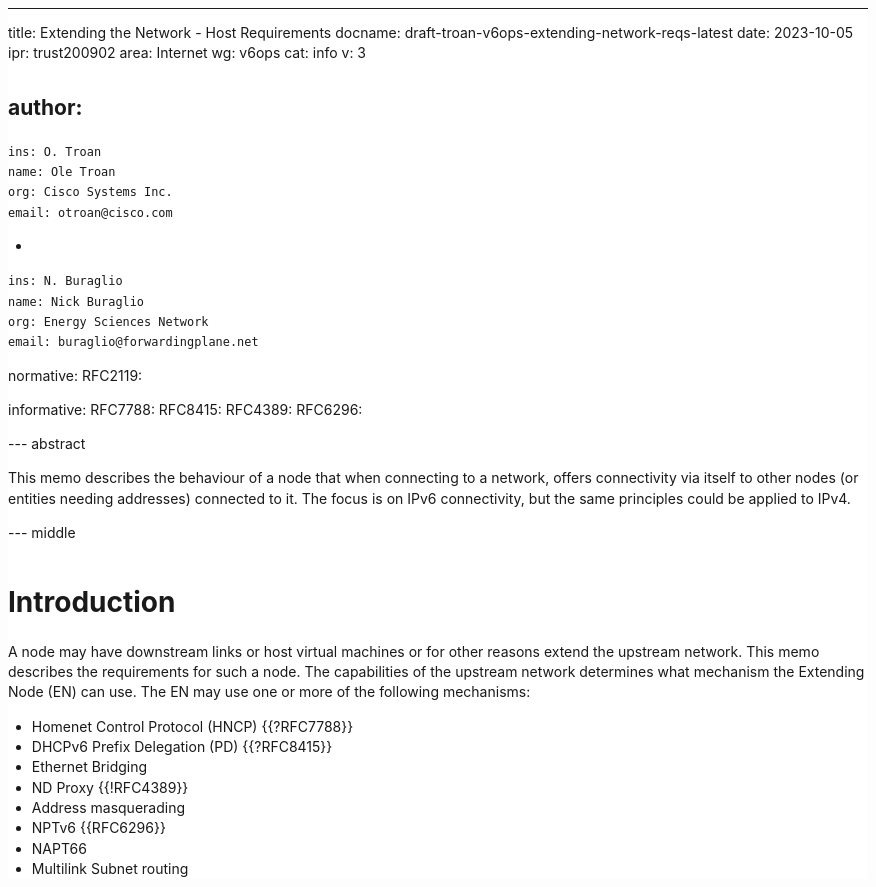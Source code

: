 ---
title: Extending the Network - Host Requirements
docname: draft-troan-v6ops-extending-network-reqs-latest
date: 2023-10-05
ipr: trust200902
area: Internet
wg: v6ops
cat: info
v: 3

author:
   -
    ins: O. Troan
    name: Ole Troan
    org: Cisco Systems Inc.
    email: otroan@cisco.com
   -
    ins: N. Buraglio
    name: Nick Buraglio
    org: Energy Sciences Network
    email: buraglio@forwardingplane.net


normative:
  RFC2119:

informative:
  RFC7788:
  RFC8415:
  RFC4389:
  RFC6296:

--- abstract

This memo describes the behaviour of a node that when connecting to a network, offers connectivity via itself to other nodes (or entities needing addresses) connected to it. The focus is on IPv6 connectivity, but the same principles could be applied to IPv4.

--- middle

# Introduction

A node may have downstream links or host virtual machines or for other reasons extend the upstream network. This memo describes the requirements for such a node. The capabilities of the upstream network determines what mechanism the Extending Node (EN) can use. The EN may use one or more of the following mechanisms:

 - Homenet Control Protocol (HNCP) {{?RFC7788}}
 - DHCPv6 Prefix Delegation (PD) {{?RFC8415}}
 - Ethernet Bridging
 - ND Proxy {{!RFC4389}}
 - Address masquerading
 - NPTv6 {{RFC6296}}
 - NAPT66
 - Multilink Subnet routing
